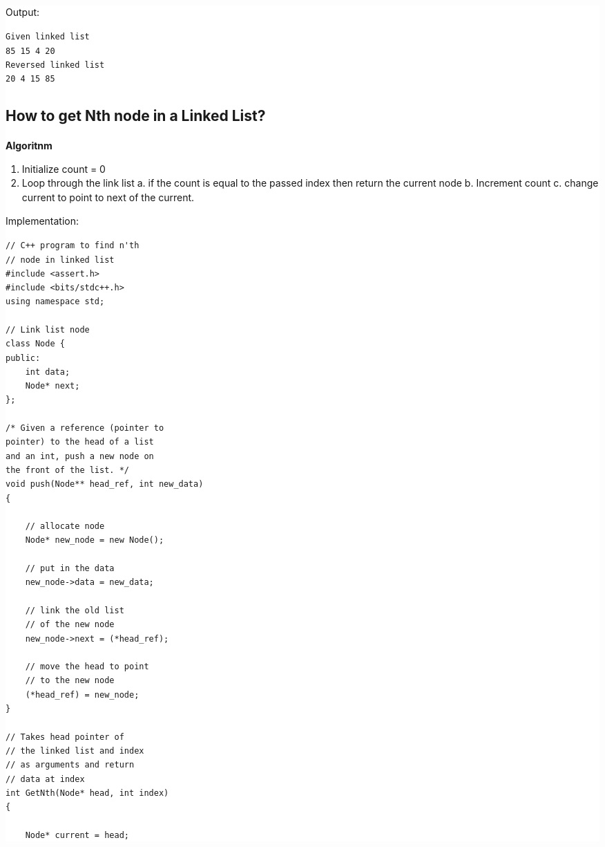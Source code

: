 Output:
~~~
Given linked list
85 15 4 20 
Reversed linked list 
20 4 15 85
~~~


## How to get Nth node in a Linked List?
**Algoritnm**
1. Initialize count = 0
2. Loop through the link list
     a. if the count is equal to the passed index then return the current
         node
     b. Increment count
     c. change current to point to next of the current.

Implementation:
~~~
// C++ program to find n'th 
// node in linked list 
#include <assert.h> 
#include <bits/stdc++.h> 
using namespace std; 

// Link list node 
class Node { 
public: 
	int data; 
	Node* next; 
}; 

/* Given a reference (pointer to 
pointer) to the head of a list 
and an int, push a new node on 
the front of the list. */
void push(Node** head_ref, int new_data) 
{ 

	// allocate node 
	Node* new_node = new Node(); 

	// put in the data 
	new_node->data = new_data; 

	// link the old list 
	// of the new node 
	new_node->next = (*head_ref); 

	// move the head to point 
	// to the new node 
	(*head_ref) = new_node; 
} 

// Takes head pointer of 
// the linked list and index 
// as arguments and return 
// data at index 
int GetNth(Node* head, int index) 
{ 

	Node* current = head; 

~~~